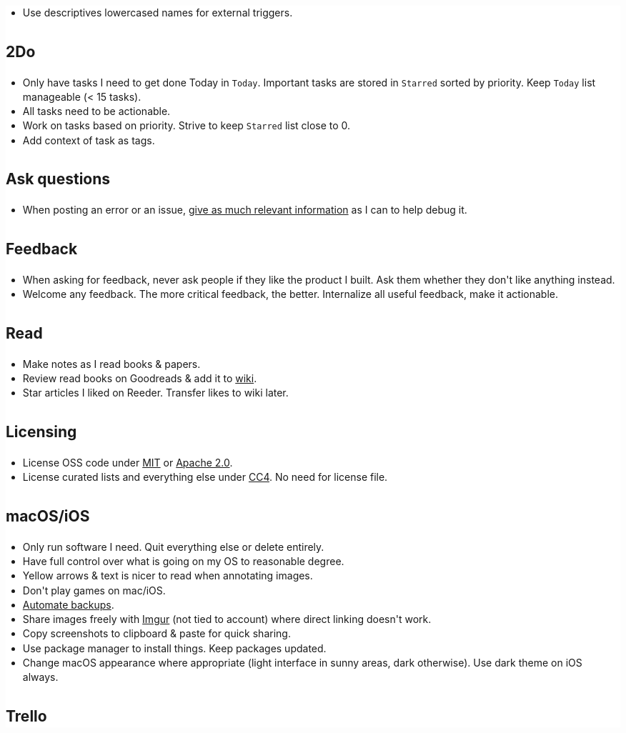 * Use descriptives lowercased names for external triggers.

## 2Do

* Only have tasks I need to get done Today in `Today`. Important tasks are stored in `Starred` sorted by priority. Keep `Today` list manageable \(&lt; 15 tasks\).
* All tasks need to be actionable.
* Work on tasks based on priority. Strive to keep `Starred` list close to 0.
* Add context of task as tags.

## Ask questions

* When posting an error or an issue, [give as much relevant information](../research/asking-questions.md) as I can to help debug it.

## Feedback

* When asking for feedback, never ask people if they like the product I built. Ask them whether they don't like anything instead.
* Welcome any feedback. The more critical feedback, the better. Internalize all useful feedback, make it actionable.

## Read

* Make notes as I read books & papers.
* Review read books on Goodreads & add it to [wiki](../books/).
* Star articles I liked on Reeder. Transfer likes to wiki later.

## Licensing

* License OSS code under [MIT](https://tldrlegal.com/license/mit-license) or [Apache 2.0](https://www.apache.org/licenses/LICENSE-2.0).
* License curated lists and everything else under [CC4](https://creativecommons.org/licenses/by/4.0/). No need for license file.

## macOS/iOS

* Only run software I need. Quit everything else or delete entirely.
* Have full control over what is going on my OS to reasonable degree.
* Yellow arrows & text is nicer to read when annotating images.
* Don't play games on mac/iOS.
* [Automate backups](../backups.md).
* Share images freely with [Imgur](https://imgur.com) \(not tied to account\) where direct linking doesn't work.
* Copy screenshots to clipboard & paste for quick sharing.
* Use package manager to install things. Keep packages updated.
* Change macOS appearance where appropriate \(light interface in sunny areas, dark otherwise\). Use dark theme on iOS always.

## Trello
